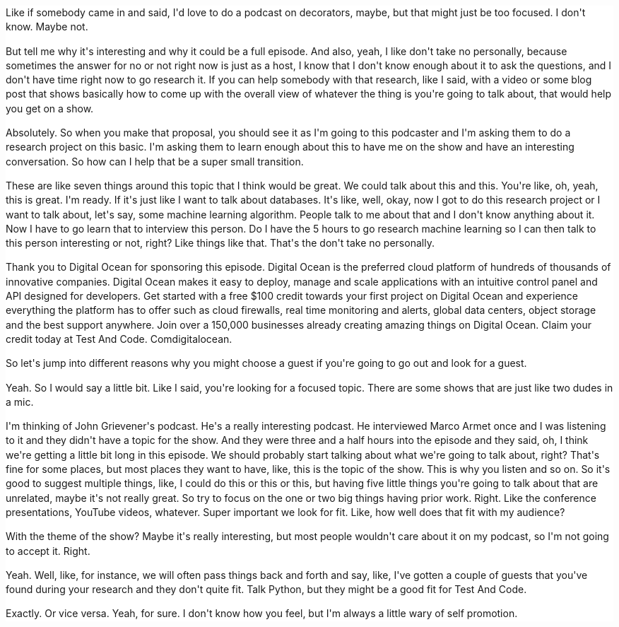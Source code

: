 Like if somebody came in and said, I'd love to do a podcast on decorators, maybe, but that might just be too focused. I don't know. Maybe not.

But tell me why it's interesting and why it could be a full episode. And also, yeah, I like don't take no personally, because sometimes the answer for no or not right now is just as a host, I know that I don't know enough about it to ask the questions, and I don't have time right now to go research it. If you can help somebody with that research, like I said, with a video or some blog post that shows basically how to come up with the overall view of whatever the thing is you're going to talk about, that would help you get on a show.

Absolutely. So when you make that proposal, you should see it as I'm going to this podcaster and I'm asking them to do a research project on this basic. I'm asking them to learn enough about this to have me on the show and have an interesting conversation. So how can I help that be a super small transition.

These are like seven things around this topic that I think would be great. We could talk about this and this. You're like, oh, yeah, this is great. I'm ready. If it's just like I want to talk about databases. It's like, well, okay, now I got to do this research project or I want to talk about, let's say, some machine learning algorithm. People talk to me about that and I don't know anything about it. Now I have to go learn that to interview this person. Do I have the 5 hours to go research machine learning so I can then talk to this person interesting or not, right? Like things like that. That's the don't take no personally.

Thank you to Digital Ocean for sponsoring this episode. Digital Ocean is the preferred cloud platform of hundreds of thousands of innovative companies. Digital Ocean makes it easy to deploy, manage and scale applications with an intuitive control panel and API designed for developers. Get started with a free $100 credit towards your first project on Digital Ocean and experience everything the platform has to offer such as cloud firewalls, real time monitoring and alerts, global data centers, object storage and the best support anywhere. Join over a 150,000 businesses already creating amazing things on Digital Ocean. Claim your credit today at Test And Code. Comdigitalocean.

So let's jump into different reasons why you might choose a guest if you're going to go out and look for a guest.

Yeah. So I would say a little bit. Like I said, you're looking for a focused topic. There are some shows that are just like two dudes in a mic.

I'm thinking of John Grievener's podcast. He's a really interesting podcast. He interviewed Marco Armet once and I was listening to it and they didn't have a topic for the show. And they were three and a half hours into the episode and they said, oh, I think we're getting a little bit long in this episode. We should probably start talking about what we're going to talk about, right? That's fine for some places, but most places they want to have, like, this is the topic of the show. This is why you listen and so on. So it's good to suggest multiple things, like, I could do this or this or this, but having five little things you're going to talk about that are unrelated, maybe it's not really great. So try to focus on the one or two big things having prior work. Right. Like the conference presentations, YouTube videos, whatever. Super important we look for fit. Like, how well does that fit with my audience?

With the theme of the show? Maybe it's really interesting, but most people wouldn't care about it on my podcast, so I'm not going to accept it. Right.

Yeah. Well, like, for instance, we will often pass things back and forth and say, like, I've gotten a couple of guests that you've found during your research and they don't quite fit. Talk Python, but they might be a good fit for Test And Code.

Exactly. Or vice versa. Yeah, for sure. I don't know how you feel, but I'm always a little wary of self promotion.
